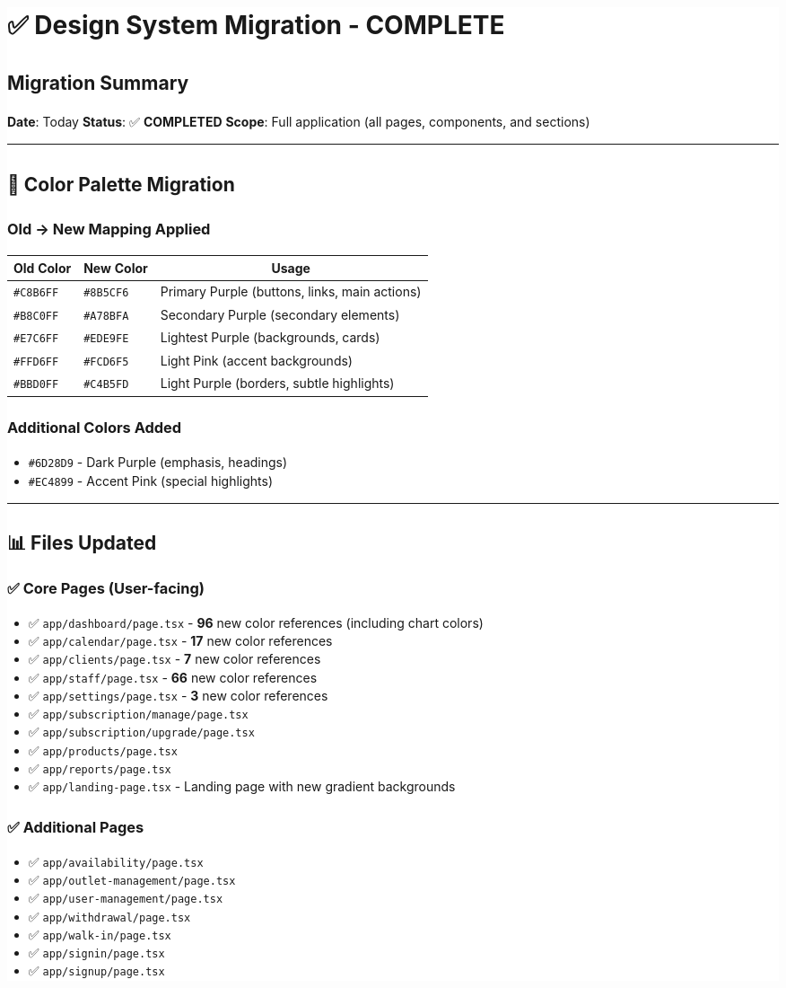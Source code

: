# ✅ Design System Migration - COMPLETE

## Migration Summary

**Date**: Today
**Status**: ✅ **COMPLETED**
**Scope**: Full application (all pages, components, and sections)

---

## 🎨 Color Palette Migration

### Old → New Mapping Applied

| Old Color | New Color | Usage |
|-----------|-----------|-------|
| `#C8B6FF` | `#8B5CF6` | Primary Purple (buttons, links, main actions) |
| `#B8C0FF` | `#A78BFA` | Secondary Purple (secondary elements) |
| `#E7C6FF` | `#EDE9FE` | Lightest Purple (backgrounds, cards) |
| `#FFD6FF` | `#FCD6F5` | Light Pink (accent backgrounds) |
| `#BBD0FF` | `#C4B5FD` | Light Purple (borders, subtle highlights) |

### Additional Colors Added
- `#6D28D9` - Dark Purple (emphasis, headings)
- `#EC4899` - Accent Pink (special highlights)

---

## 📊 Files Updated

### ✅ Core Pages (User-facing)
- ✅ `app/dashboard/page.tsx` - **96** new color references (including chart colors)
- ✅ `app/calendar/page.tsx` - **17** new color references
- ✅ `app/clients/page.tsx` - **7** new color references
- ✅ `app/staff/page.tsx` - **66** new color references
- ✅ `app/settings/page.tsx` - **3** new color references
- ✅ `app/subscription/manage/page.tsx`
- ✅ `app/subscription/upgrade/page.tsx`
- ✅ `app/products/page.tsx`
- ✅ `app/reports/page.tsx`
- ✅ `app/landing-page.tsx` - Landing page with new gradient backgrounds

### ✅ Additional Pages
- ✅ `app/availability/page.tsx`
- ✅ `app/outlet-management/page.tsx`
- ✅ `app/user-management/page.tsx`
- ✅ `app/withdrawal/page.tsx`
- ✅ `app/walk-in/page.tsx`
- ✅ `app/signin/page.tsx`
- ✅ `app/signup/page.tsx`
